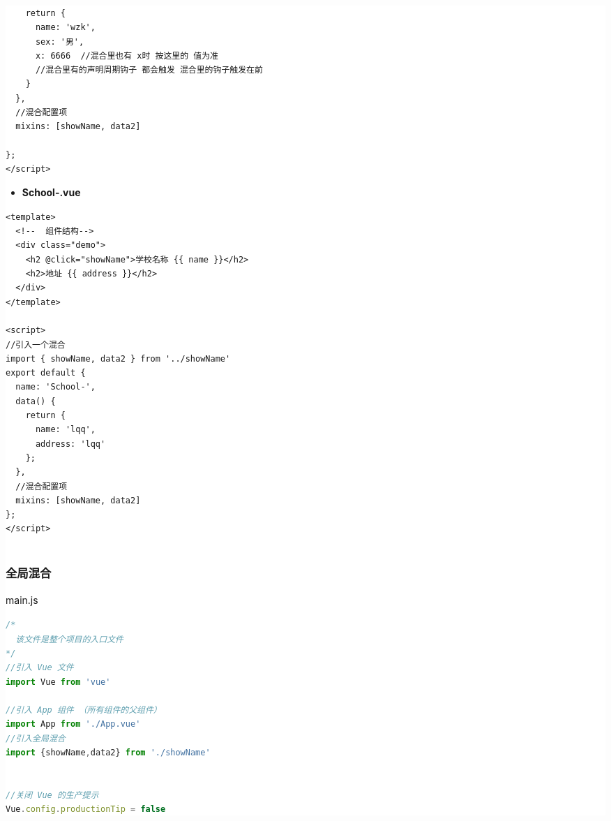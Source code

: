 ```vue
    return {
      name: 'wzk',
      sex: '男',
      x: 6666  //混合里也有 x时 按这里的 值为准
      //混合里有的声明周期钩子 都会触发 混合里的钩子触发在前
    }
  },
  //混合配置项
  mixins: [showName, data2]

};
</script>
```

- **School-.vue**

```vue
<template>
  <!--  组件结构-->
  <div class="demo">
    <h2 @click="showName">学校名称 {{ name }}</h2>
    <h2>地址 {{ address }}</h2>
  </div>
</template>

<script>
//引入一个混合
import { showName, data2 } from '../showName'
export default {
  name: 'School-',
  data() {
    return {
      name: 'lqq',
      address: 'lqq'
    };
  },
  //混合配置项
  mixins: [showName, data2]
};
</script>


```



### 全局混合

main.js

```js
/*
  该文件是整个项目的入口文件
*/
//引入 Vue 文件
import Vue from 'vue'

//引入 App 组件 （所有组件的父组件）
import App from './App.vue'
//引入全局混合
import {showName,data2} from './showName'


//关闭 Vue 的生产提示
Vue.config.productionTip = false

```